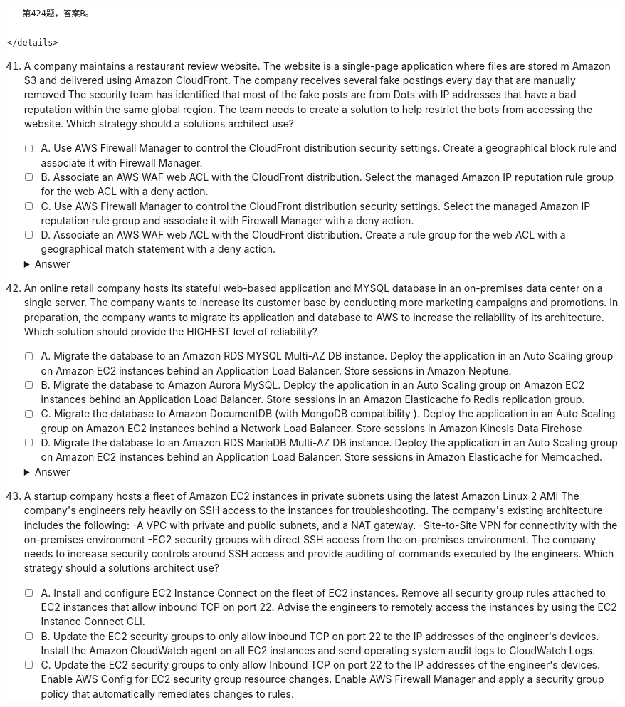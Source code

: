        第424题，答案B。

    </details>

41. A company maintains a restaurant review website. The website is a single-page application where files are stored m Amazon S3 and delivered using Amazon CloudFront. The company receives several fake postings every day that are manually removed The security team has identified that most of the fake posts are from Dots with IP addresses that have a bad reputation within the same global region. The team needs to create a solution to help restrict the bots from accessing the website. Which strategy should a solutions architect use?
    - [ ] A. Use AWS Firewall Manager to control the CloudFront distribution security settings. Create a geographical block rule and associate it with Firewall Manager.
    - [ ] B. Associate an AWS WAF web ACL with the CloudFront distribution. Select the managed Amazon IP reputation rule group for the web ACL with a deny action.
    - [ ] C. Use AWS Firewall Manager to control the CloudFront distribution security settings. Select the managed Amazon IP reputation rule group and associate it with Firewall Manager with a deny action.
    - [ ] D. Associate an AWS WAF web ACL with the CloudFront distribution. Create a rule group for the web ACL with a geographical match statement with a deny action.
  
    <details>
       <summary>Answer</summary>

       第428题，答案B。

    </details>

42. An online retail company hosts its stateful web-based application and MYSQL database in an on-premises data center on a single server. The company wants to increase its customer base by conducting more marketing campaigns and promotions. In preparation, the company wants to migrate its application and database to AWS to increase the reliability of its architecture. Which solution should provide the HIGHEST level of reliability?
    - [ ] A. Migrate the database to an Amazon RDS MYSQL Multi-AZ DB instance. Deploy the application in an Auto Scaling group on Amazon EC2 instances behind an Application Load Balancer. Store sessions in Amazon Neptune.
    - [ ] B. Migrate the database to Amazon Aurora MySQL. Deploy the application in an Auto Scaling group on Amazon EC2 instances behind an Application Load Balancer. Store sessions in an Amazon Elasticache fo Redis replication group.
    - [ ] C. Migrate the database to Amazon DocumentDB (with MongoDB compatibility ). Deploy the application in an Auto Scaling group on Amazon EC2 instances behind a Network Load Balancer. Store sessions in Amazon Kinesis Data Firehose
    - [ ] D. Migrate the database to an Amazon RDS MariaDB Multi-AZ DB instance. Deploy the application in an Auto Scaling group on Amazon EC2 instances behind an Application Load Balancer. Store sessions in Amazon Elasticache for Memcached.
  
    <details>
       <summary>Answer</summary>

       第431题，答案A。

    </details>

43. A startup company hosts a fleet of Amazon EC2 instances in private subnets using the latest Amazon Linux 2 AMI The company's engineers rely heavily on SSH access to the instances for troubleshooting. The company's existing architecture includes the following: -A VPC with private and public subnets, and a NAT gateway. -Site-to-Site VPN for connectivity with the on-premises environment -EC2 security groups with direct SSH access from the on-premises environment. The company needs to increase security controls around SSH access and provide auditing of commands executed by the engineers. Which strategy should a solutions architect use?
    - [ ] A. Install and configure EC2 Instance Connect on the fleet of EC2 instances. Remove all security group rules attached to EC2 instances that allow inbound TCP on port 22. Advise the engineers to remotely access the instances by using the EC2 Instance Connect CLI.
    - [ ] B. Update the EC2 security groups to only allow inbound TCP on port 22 to the IP addresses of the engineer's devices. Install the Amazon CloudWatch agent on all EC2 instances and send operating system audit logs to CloudWatch Logs.
    - [ ] C. Update the EC2 security groups to only allow Inbound TCP on port 22 to the IP addresses of the engineer's devices. Enable AWS Config for EC2 security group resource changes. Enable AWS Firewall Manager and apply a security group policy that automatically remediates changes to rules.